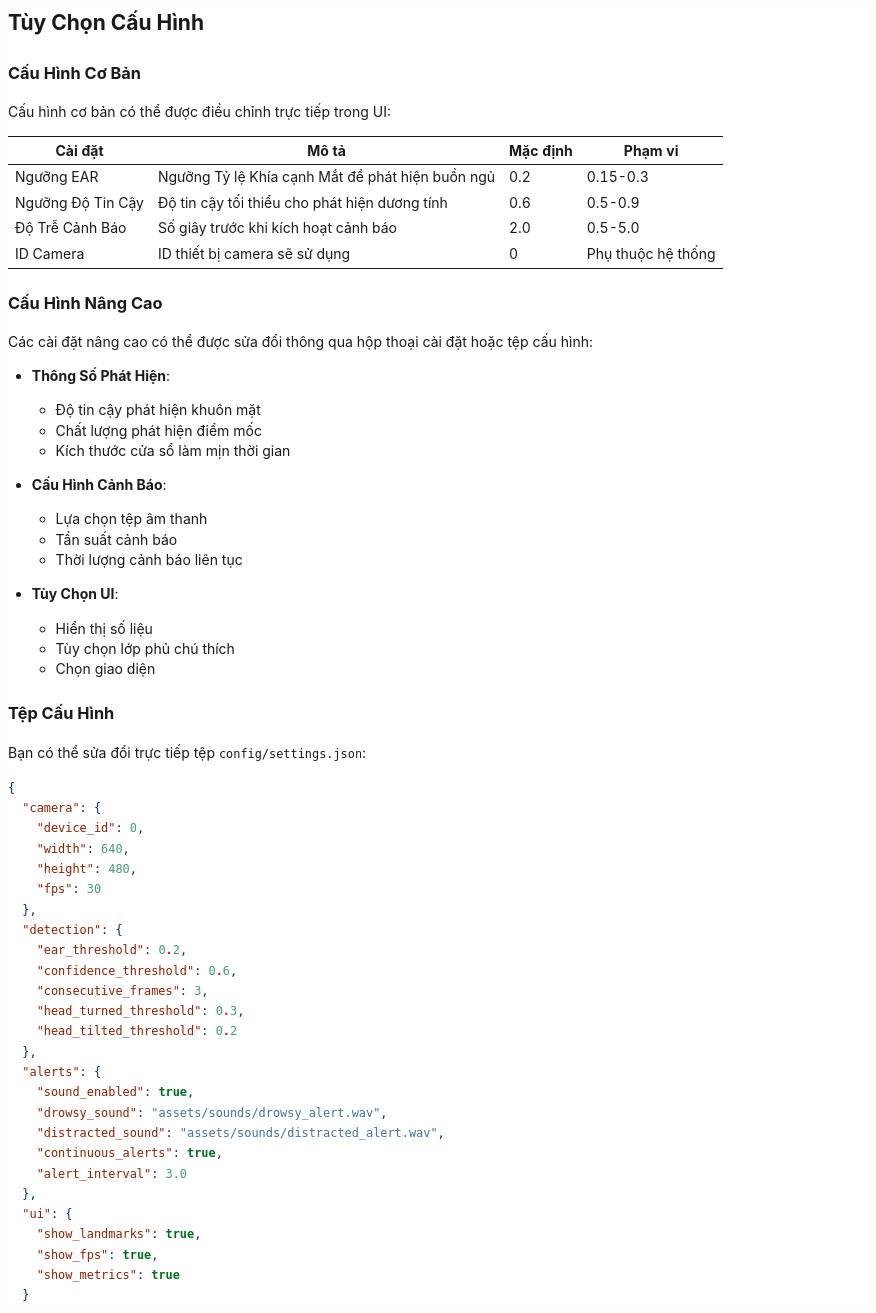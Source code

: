 ## Tùy Chọn Cấu Hình

### Cấu Hình Cơ Bản

Cấu hình cơ bản có thể được điều chỉnh trực tiếp trong UI:

| Cài đặt | Mô tả | Mặc định | Phạm vi |
|---------|-------------|---------|-------|
| Ngưỡng EAR | Ngưỡng Tỷ lệ Khía cạnh Mắt để phát hiện buồn ngủ | 0.2 | 0.15-0.3 |
| Ngưỡng Độ Tin Cậy | Độ tin cậy tối thiểu cho phát hiện dương tính | 0.6 | 0.5-0.9 |
| Độ Trễ Cảnh Báo | Số giây trước khi kích hoạt cảnh báo | 2.0 | 0.5-5.0 |
| ID Camera | ID thiết bị camera sẽ sử dụng | 0 | Phụ thuộc hệ thống |

### Cấu Hình Nâng Cao

Các cài đặt nâng cao có thể được sửa đổi thông qua hộp thoại cài đặt hoặc tệp cấu hình:

- **Thông Số Phát Hiện**:
  - Độ tin cậy phát hiện khuôn mặt
  - Chất lượng phát hiện điểm mốc
  - Kích thước cửa sổ làm mịn thời gian

- **Cấu Hình Cảnh Báo**:
  - Lựa chọn tệp âm thanh
  - Tần suất cảnh báo
  - Thời lượng cảnh báo liên tục

- **Tùy Chọn UI**:
  - Hiển thị số liệu
  - Tùy chọn lớp phủ chú thích
  - Chọn giao diện

### Tệp Cấu Hình

Bạn có thể sửa đổi trực tiếp tệp `config/settings.json`:

```json
{
  "camera": {
    "device_id": 0,
    "width": 640,
    "height": 480,
    "fps": 30
  },
  "detection": {
    "ear_threshold": 0.2,
    "confidence_threshold": 0.6,
    "consecutive_frames": 3,
    "head_turned_threshold": 0.3,
    "head_tilted_threshold": 0.2
  },
  "alerts": {
    "sound_enabled": true,
    "drowsy_sound": "assets/sounds/drowsy_alert.wav",
    "distracted_sound": "assets/sounds/distracted_alert.wav",
    "continuous_alerts": true,
    "alert_interval": 3.0
  },
  "ui": {
    "show_landmarks": true,
    "show_fps": true,
    "show_metrics": true
  }
```